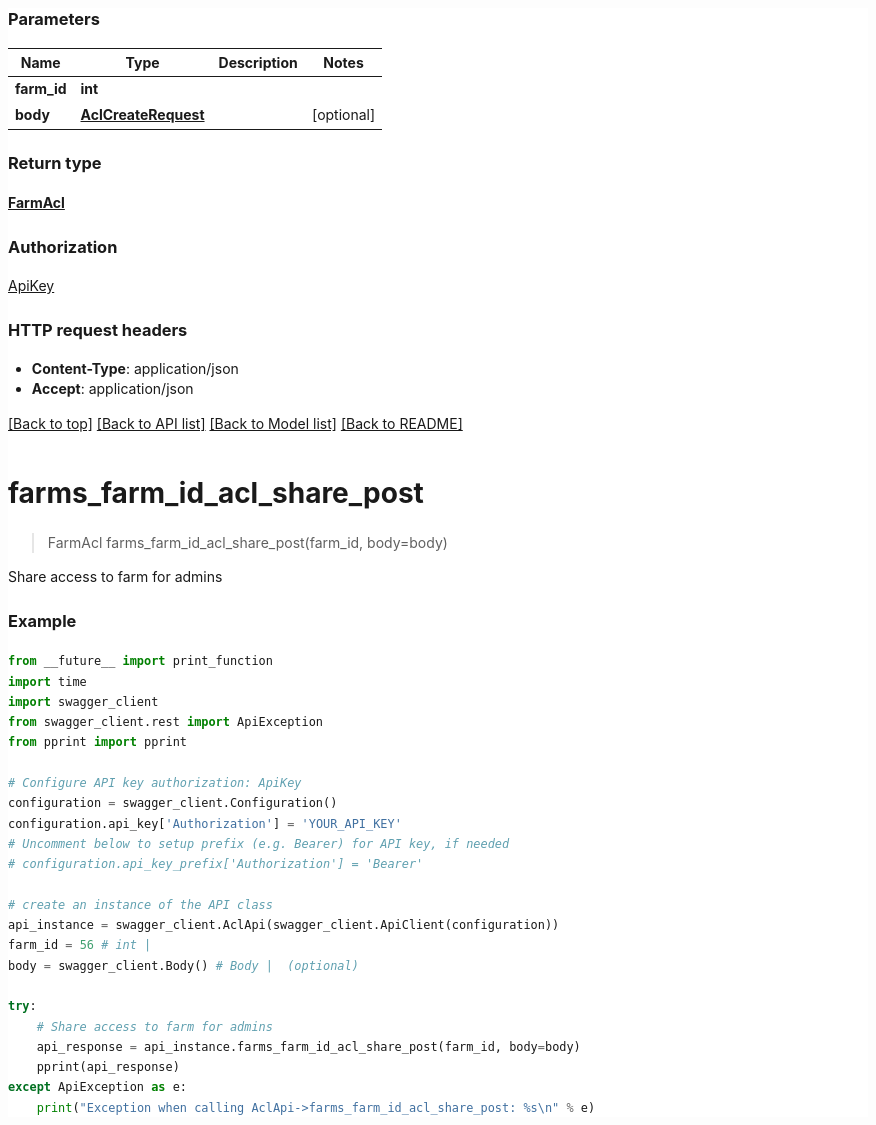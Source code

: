 ### Parameters

Name | Type | Description  | Notes
------------- | ------------- | ------------- | -------------
 **farm_id** | **int**|  | 
 **body** | [**AclCreateRequest**](AclCreateRequest.md)|  | [optional] 

### Return type

[**FarmAcl**](FarmAcl.md)

### Authorization

[ApiKey](../README.md#ApiKey)

### HTTP request headers

 - **Content-Type**: application/json
 - **Accept**: application/json

[[Back to top]](#) [[Back to API list]](../README.md#documentation-for-api-endpoints) [[Back to Model list]](../README.md#documentation-for-models) [[Back to README]](../README.md)

# **farms_farm_id_acl_share_post**
> FarmAcl farms_farm_id_acl_share_post(farm_id, body=body)

Share access to farm for admins

### Example
```python
from __future__ import print_function
import time
import swagger_client
from swagger_client.rest import ApiException
from pprint import pprint

# Configure API key authorization: ApiKey
configuration = swagger_client.Configuration()
configuration.api_key['Authorization'] = 'YOUR_API_KEY'
# Uncomment below to setup prefix (e.g. Bearer) for API key, if needed
# configuration.api_key_prefix['Authorization'] = 'Bearer'

# create an instance of the API class
api_instance = swagger_client.AclApi(swagger_client.ApiClient(configuration))
farm_id = 56 # int | 
body = swagger_client.Body() # Body |  (optional)

try:
    # Share access to farm for admins
    api_response = api_instance.farms_farm_id_acl_share_post(farm_id, body=body)
    pprint(api_response)
except ApiException as e:
    print("Exception when calling AclApi->farms_farm_id_acl_share_post: %s\n" % e)
```
